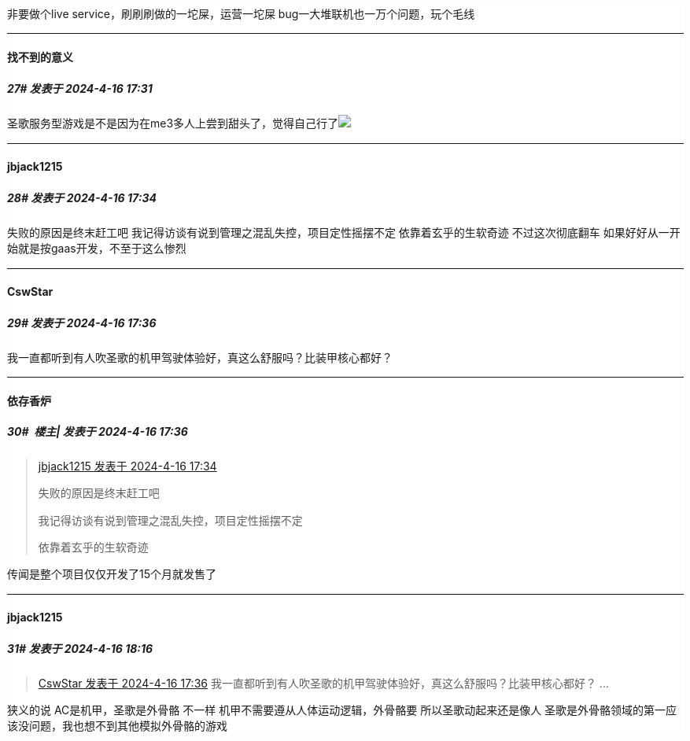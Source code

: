 非要做个live service，刷刷刷做的一坨屎，运营一坨屎 bug一大堆联机也一万个问题，玩个毛线

*****

####  找不到的意义  
##### 27#       发表于 2024-4-16 17:31

圣歌服务型游戏是不是因为在me3多人上尝到甜头了，觉得自己行了<img src="https://static.saraba1st.com/image/smiley/face2017/067.png" referrerpolicy="no-referrer">

*****

####  jbjack1215  
##### 28#       发表于 2024-4-16 17:34

失败的原因是终末赶工吧
我记得访谈有说到管理之混乱失控，项目定性摇摆不定
依靠着玄乎的生软奇迹
不过这次彻底翻车
如果好好从一开始就是按gaas开发，不至于这么惨烈

*****

####  CswStar  
##### 29#       发表于 2024-4-16 17:36

我一直都听到有人吹圣歌的机甲驾驶体验好，真这么舒服吗？比装甲核心都好？

*****

####  依存香炉  
##### 30#         楼主| 发表于 2024-4-16 17:36

<blockquote><a href="httphttps://bbs.saraba1st.com/2b/forum.php?mod=redirect&amp;goto=findpost&amp;pid=64618549&amp;ptid=2180058" target="_blank">jbjack1215 发表于 2024-4-16 17:34</a>

失败的原因是终末赶工吧

我记得访谈有说到管理之混乱失控，项目定性摇摆不定

依靠着玄乎的生软奇迹</blockquote>
传闻是整个项目仅仅开发了15个月就发售了

*****

####  jbjack1215  
##### 31#       发表于 2024-4-16 18:16

<blockquote><a href="httphttps://bbs.saraba1st.com/2b/forum.php?mod=redirect&amp;goto=findpost&amp;pid=64618576&amp;ptid=2180058" target="_blank">CswStar 发表于 2024-4-16 17:36</a>
我一直都听到有人吹圣歌的机甲驾驶体验好，真这么舒服吗？比装甲核心都好？ ...</blockquote>
狭义的说
AC是机甲，圣歌是外骨骼
不一样
机甲不需要遵从人体运动逻辑，外骨骼要
所以圣歌动起来还是像人
圣歌是外骨骼领域的第一应该没问题，我也想不到其他模拟外骨骼的游戏
